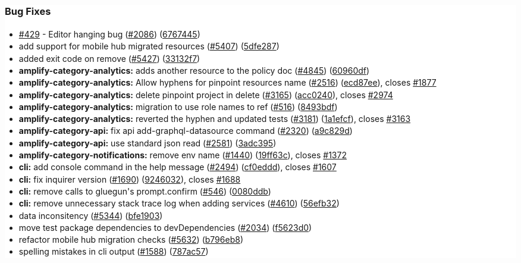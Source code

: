 
### Bug Fixes

* [#429](https://github.com/aws-amplify/amplify-cli/issues/429) - Editor hanging bug ([#2086](https://github.com/aws-amplify/amplify-cli/issues/2086)) ([6767445](https://github.com/aws-amplify/amplify-cli/commit/676744549f903fa3a4804d814eb325301ed462ba))
* add support for mobile hub migrated resources ([#5407](https://github.com/aws-amplify/amplify-cli/issues/5407)) ([5dfe287](https://github.com/aws-amplify/amplify-cli/commit/5dfe2872c153047ebdc56bc4f671fd57c12379d9))
* added exit code on remove ([#5427](https://github.com/aws-amplify/amplify-cli/issues/5427)) ([33132f7](https://github.com/aws-amplify/amplify-cli/commit/33132f764b290cafd345720409a5db8ea6088069))
* **amplify-category-analytics:** adds another resource to the policy doc ([#4845](https://github.com/aws-amplify/amplify-cli/issues/4845)) ([60960df](https://github.com/aws-amplify/amplify-cli/commit/60960dfff30d6e1465a162c1b821895ce3ac8fd1))
* **amplify-category-analytics:** Allow hyphens for pinpoint resources name ([#2516](https://github.com/aws-amplify/amplify-cli/issues/2516)) ([ecd87ee](https://github.com/aws-amplify/amplify-cli/commit/ecd87ee5b47b5d3e458feaa87b0949f5661a8901)), closes [#1877](https://github.com/aws-amplify/amplify-cli/issues/1877)
* **amplify-category-analytics:** delete pinpoint project in delete ([#3165](https://github.com/aws-amplify/amplify-cli/issues/3165)) ([acc0240](https://github.com/aws-amplify/amplify-cli/commit/acc0240c02630b4b9424370732706955ea447057)), closes [#2974](https://github.com/aws-amplify/amplify-cli/issues/2974)
* **amplify-category-analytics:** migration to use role names to ref ([#516](https://github.com/aws-amplify/amplify-cli/issues/516)) ([8493bdf](https://github.com/aws-amplify/amplify-cli/commit/8493bdf6d574e86b0ac06f31f2756551cee295ed))
* **amplify-category-analytics:** reverted the hyphen and updated tests ([#3181](https://github.com/aws-amplify/amplify-cli/issues/3181)) ([1a1efcf](https://github.com/aws-amplify/amplify-cli/commit/1a1efcfe9ba11242316ebed3bca3bf5fe78761f7)), closes [#3163](https://github.com/aws-amplify/amplify-cli/issues/3163)
* **amplify-category-api:** fix api add-graphql-datasource command ([#2320](https://github.com/aws-amplify/amplify-cli/issues/2320)) ([a9c829d](https://github.com/aws-amplify/amplify-cli/commit/a9c829d79e91246d2bb9a707ccfe886502ceebe2))
* **amplify-category-api:** use standard json read ([#2581](https://github.com/aws-amplify/amplify-cli/issues/2581)) ([3adc395](https://github.com/aws-amplify/amplify-cli/commit/3adc395a5e4ccf3673735f8091db63923a46c501))
* **amplify-category-notifications:** remove env name ([#1440](https://github.com/aws-amplify/amplify-cli/issues/1440)) ([19ff63c](https://github.com/aws-amplify/amplify-cli/commit/19ff63cce2865e3f50b1ef24693a5611ed5547d4)), closes [#1372](https://github.com/aws-amplify/amplify-cli/issues/1372)
* **cli:** add console command in the help message ([#2494](https://github.com/aws-amplify/amplify-cli/issues/2494)) ([cf0eddd](https://github.com/aws-amplify/amplify-cli/commit/cf0eddd1ba27b1126b0745cc068f205b2c2c8343)), closes [#1607](https://github.com/aws-amplify/amplify-cli/issues/1607)
* **cli:** fix inquirer version ([#1690](https://github.com/aws-amplify/amplify-cli/issues/1690)) ([9246032](https://github.com/aws-amplify/amplify-cli/commit/9246032603db49022c444e41faa5881592ce5dc9)), closes [#1688](https://github.com/aws-amplify/amplify-cli/issues/1688)
* **cli:** remove calls to gluegun's prompt.confirm ([#546](https://github.com/aws-amplify/amplify-cli/issues/546)) ([0080ddb](https://github.com/aws-amplify/amplify-cli/commit/0080ddbf5bc19bbbff7d4187167a748b5b578fce))
* **cli:** remove unnecessary stack trace log when adding services ([#4610](https://github.com/aws-amplify/amplify-cli/issues/4610)) ([56efb32](https://github.com/aws-amplify/amplify-cli/commit/56efb32b79c47839cb9506a9300d40a01875a9fc))
* data inconsitency ([#5344](https://github.com/aws-amplify/amplify-cli/issues/5344)) ([bfe1903](https://github.com/aws-amplify/amplify-cli/commit/bfe19038b5b676056f45d7ffcc4c2460057936d8))
* move test package dependencies to devDependencies ([#2034](https://github.com/aws-amplify/amplify-cli/issues/2034)) ([f5623d0](https://github.com/aws-amplify/amplify-cli/commit/f5623d04a43e685901f4f1cd96e2a227164c71ee))
* refactor mobile hub migration checks ([#5632](https://github.com/aws-amplify/amplify-cli/issues/5632)) ([b796eb8](https://github.com/aws-amplify/amplify-cli/commit/b796eb8303bb903f5f531506254441a63eba2962))
* spelling mistakes in cli output ([#1588](https://github.com/aws-amplify/amplify-cli/issues/1588)) ([787ac57](https://github.com/aws-amplify/amplify-cli/commit/787ac57e2d34090173f6913df84e7e9b6199f8e5))